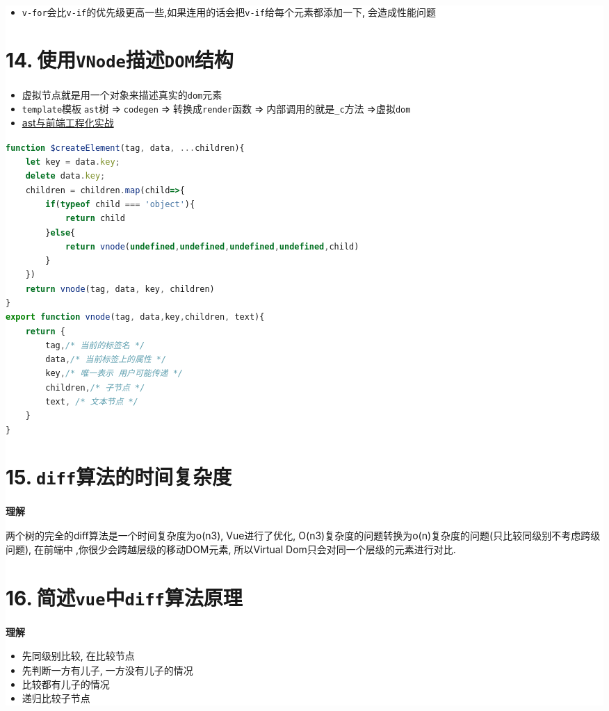 - `v-for`会比`v-if`的优先级更高一些,如果连用的话会把`v-if`给每个元素都添加一下, 会造成性能问题

# 14. 使用`VNode`描述`DOM`结构

- 虚拟节点就是用一个对象来描述真实的`dom`元素
- `template`模板 `ast`树 => `codegen` => 转换成`render`函数 => 内部调用的就是`_c`方法 =>虚拟`dom`
- [ast与前端工程化实战](http://www.imooc.com/article/290884)

```js
function $createElement(tag, data, ...children){
    let key = data.key;
    delete data.key;
    children = children.map(child=>{
        if(typeof child === 'object'){
            return child
        }else{
            return vnode(undefined,undefined,undefined,undefined,child)
        }
    })
    return vnode(tag, data, key, children)
}
export function vnode(tag, data,key,children, text){
	return {
        tag,/* 当前的标签名 */
        data,/* 当前标签上的属性 */
        key,/* 唯一表示 用户可能传递 */
        children,/* 子节点 */
        text, /* 文本节点 */
    }
}
```

# 15. `diff`算法的时间复杂度

**理解**

两个树的完全的diff算法是一个时间复杂度为o(n3), Vue进行了优化, O(n3)复杂度的问题转换为o(n)复杂度的问题(只比较同级别不考虑跨级问题), 在前端中 ,你很少会跨越层级的移动DOM元素, 所以Virtual Dom只会对同一个层级的元素进行对比.

# 16. 简述`vue`中`diff`算法原理

**理解**

- 先同级别比较, 在比较节点
- 先判断一方有儿子, 一方没有儿子的情况
- 比较都有儿子的情况
- 递归比较子节点
